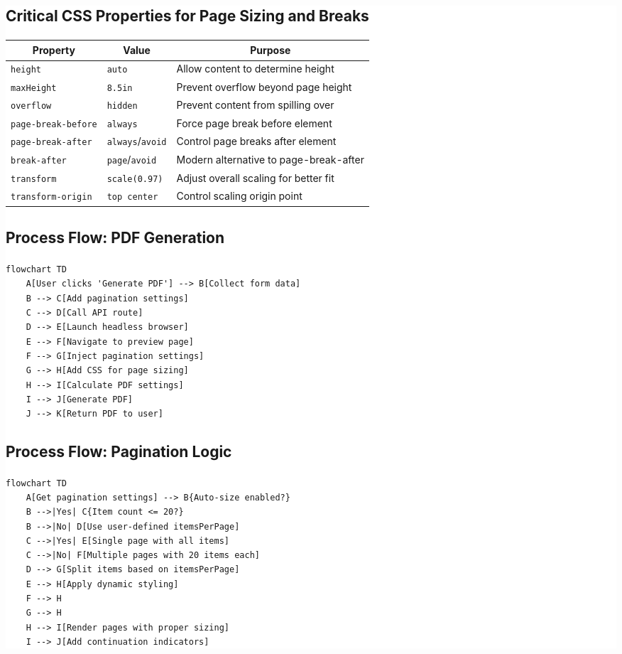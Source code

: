 ## Critical CSS Properties for Page Sizing and Breaks

| Property | Value | Purpose |
|----------|-------|---------|
| `height` | `auto` | Allow content to determine height |
| `maxHeight` | `8.5in` | Prevent overflow beyond page height |
| `overflow` | `hidden` | Prevent content from spilling over |
| `page-break-before` | `always` | Force page break before element |
| `page-break-after` | `always`/`avoid` | Control page breaks after element |
| `break-after` | `page`/`avoid` | Modern alternative to page-break-after |
| `transform` | `scale(0.97)` | Adjust overall scaling for better fit |
| `transform-origin` | `top center` | Control scaling origin point |

## Process Flow: PDF Generation

```mermaid
flowchart TD
    A[User clicks 'Generate PDF'] --> B[Collect form data]
    B --> C[Add pagination settings]
    C --> D[Call API route]
    D --> E[Launch headless browser]
    E --> F[Navigate to preview page]
    F --> G[Inject pagination settings]
    G --> H[Add CSS for page sizing]
    H --> I[Calculate PDF settings]
    I --> J[Generate PDF]
    J --> K[Return PDF to user]
```

## Process Flow: Pagination Logic

```mermaid
flowchart TD
    A[Get pagination settings] --> B{Auto-size enabled?}
    B -->|Yes| C{Item count <= 20?}
    B -->|No| D[Use user-defined itemsPerPage]
    C -->|Yes| E[Single page with all items]
    C -->|No| F[Multiple pages with 20 items each]
    D --> G[Split items based on itemsPerPage]
    E --> H[Apply dynamic styling]
    F --> H
    G --> H
    H --> I[Render pages with proper sizing]
    I --> J[Add continuation indicators]
```
